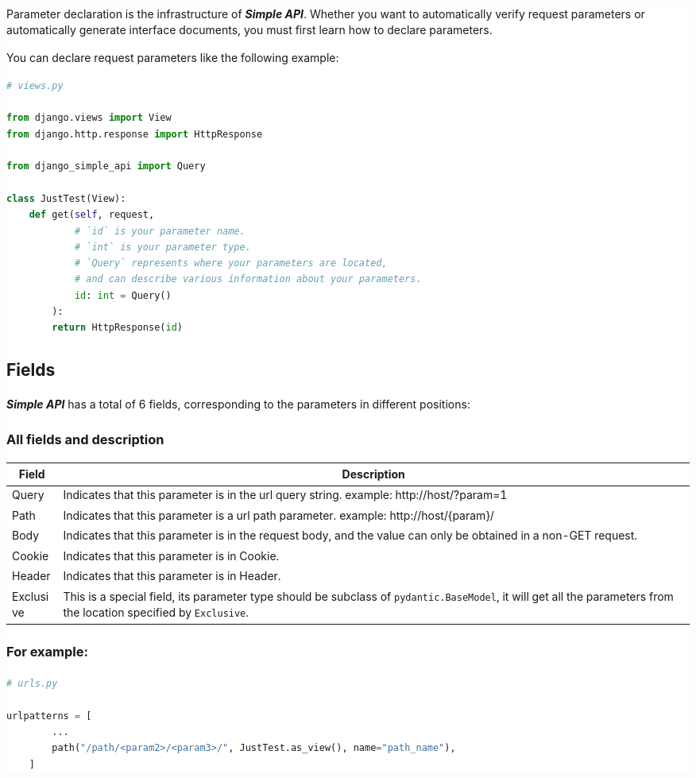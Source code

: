 Parameter declaration is the infrastructure of ***Simple API***. Whether you want to automatically verify request parameters or automatically generate interface documents, you must first learn how to declare parameters.

You can declare request parameters like the following example:

```python
# views.py

from django.views import View
from django.http.response import HttpResponse

from django_simple_api import Query

class JustTest(View):
    def get(self, request, 
            # `id` is your parameter name.
            # `int` is your parameter type.
            # `Query` represents where your parameters are located,
            # and can describe various information about your parameters.
            id: int = Query()
        ):
        return HttpResponse(id)
```


## Fields
***Simple API*** has a total of 6 fields, corresponding to the parameters in different positions:
### All fields and description
| Field     | Description |
| ---       | ---         |
| Query     | Indicates that this parameter is in the url query string. example: http://host/?param=1|
| Path      | Indicates that this parameter is a url path parameter. example: http://host/{param}/|
| Body      | Indicates that this parameter is in the request body, and the value can only be obtained in a non-GET request.|
| Cookie    | Indicates that this parameter is in Cookie.|
| Header    | Indicates that this parameter is in Header.|
| Exclusive | This is a special field, its parameter type should be subclass of `pydantic.BaseModel`, it will get all the parameters from the location specified by `Exclusive`.

### For example:

```python
# urls.py

urlpatterns = [
        ...
        path("/path/<param2>/<param3>/", JustTest.as_view(), name="path_name"),
    ]
```
